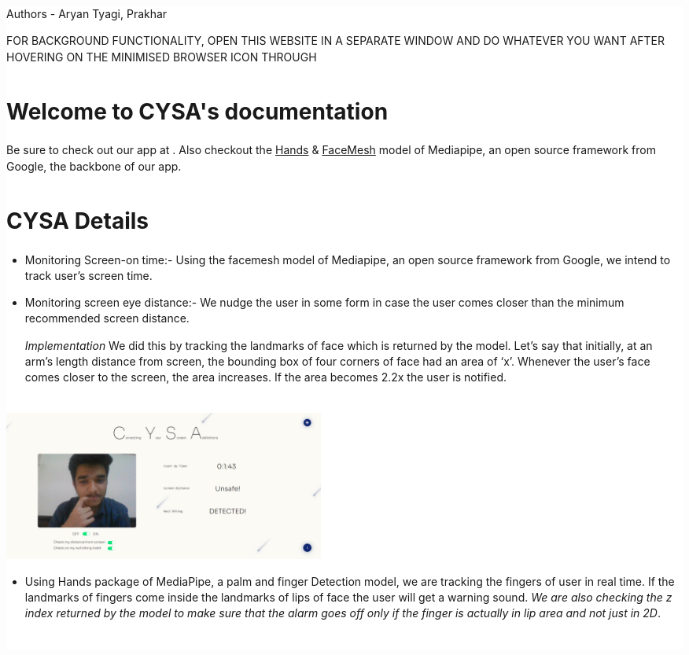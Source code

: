 Authors - Aryan Tyagi, Prakhar 


FOR  BACKGROUND  FUNCTIONALITY,  OPEN THIS WEBSITE IN A SEPARATE WINDOW AND DO WHATEVER YOU WANT AFTER HOVERING ON THE MINIMISED BROWSER ICON THROUGH 

# Welcome to CYSA's documentation
Be sure to check out our app at <link>. Also checkout the [Hands](https://google.github.io/mediapipe/solutions/hands.html) & [FaceMesh](https://google.github.io/mediapipe/solutions/face_mesh.html) model of Mediapipe, an open source framework from Google, the backbone of our app.

# CYSA Details

* Monitoring Screen-on time:- Using the facemesh model of Mediapipe, an open source framework from Google, we intend to track user’s screen time.

* Monitoring screen eye distance:- We nudge the user in some form in case the user comes closer than the minimum recommended screen distance.

	*Implementation*
	We did this by tracking the landmarks of face which is returned by 	the model.
	Let’s say that initially, at an arm’s length distance from screen, 	the bounding box of four corners of face had an area of ‘x’.
	Whenever the user’s face comes closer to the screen, the area 	increases.
	If the area becomes 2.2x the user is notified.

<br>
<img src="aryan.png" alt="drawing" width="400"/> 


* Using Hands package of MediaPipe, a palm and finger Detection model, we are tracking the fingers of user in real time. If the landmarks of fingers come inside the landmarks of lips of face the user will get a warning sound. *We are also checking the z index returned by the model to make sure that the alarm goes off only if the finger is actually in lip area and not just in 2D*.
<br>